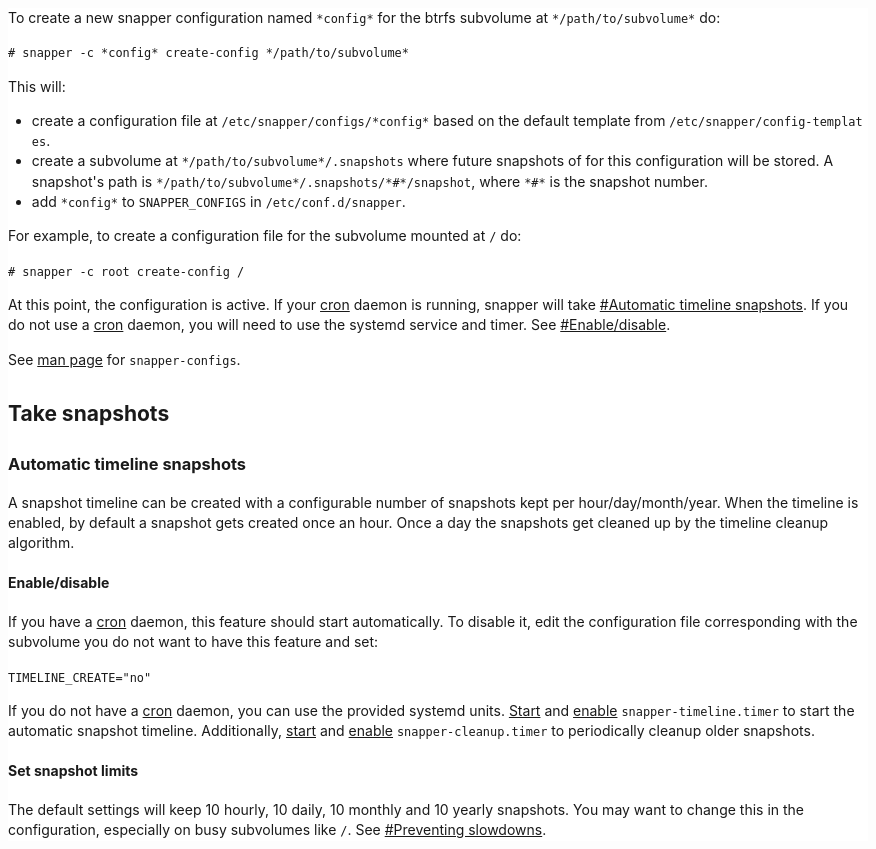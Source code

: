 To create a new snapper configuration named `*config*` for the btrfs subvolume at `*/path/to/subvolume*` do:

```
# snapper -c *config* create-config */path/to/subvolume*

```

This will:

*   create a configuration file at `/etc/snapper/configs/*config*` based on the default template from `/etc/snapper/config-templates`.
*   create a subvolume at `*/path/to/subvolume*/.snapshots` where future snapshots of for this configuration will be stored. A snapshot's path is `*/path/to/subvolume*/.snapshots/*#*/snapshot`, where `*#*` is the snapshot number.
*   add `*config*` to `SNAPPER_CONFIGS` in `/etc/conf.d/snapper`.

For example, to create a configuration file for the subvolume mounted at `/` do:

```
# snapper -c root create-config /

```

At this point, the configuration is active. If your [cron](/index.php/Cron "Cron") daemon is running, snapper will take [#Automatic timeline snapshots](#Automatic_timeline_snapshots). If you do not use a [cron](/index.php/Cron "Cron") daemon, you will need to use the systemd service and timer. See [#Enable/disable](#Enable.2Fdisable).

See [man page](/index.php/Man_page "Man page") for `snapper-configs`.

## Take snapshots

### Automatic timeline snapshots

A snapshot timeline can be created with a configurable number of snapshots kept per hour/day/month/year. When the timeline is enabled, by default a snapshot gets created once an hour. Once a day the snapshots get cleaned up by the timeline cleanup algorithm.

#### Enable/disable

If you have a [cron](/index.php/Cron "Cron") daemon, this feature should start automatically. To disable it, edit the configuration file corresponding with the subvolume you do not want to have this feature and set:

 `TIMELINE_CREATE="no"` 

If you do not have a [cron](/index.php/Cron "Cron") daemon, you can use the provided systemd units. [Start](/index.php/Start "Start") and [enable](/index.php/Enable "Enable") `snapper-timeline.timer` to start the automatic snapshot timeline. Additionally, [start](/index.php/Start "Start") and [enable](/index.php/Enable "Enable") `snapper-cleanup.timer` to periodically cleanup older snapshots.

#### Set snapshot limits

The default settings will keep 10 hourly, 10 daily, 10 monthly and 10 yearly snapshots. You may want to change this in the configuration, especially on busy subvolumes like `/`. See [#Preventing slowdowns](#Preventing_slowdowns).

